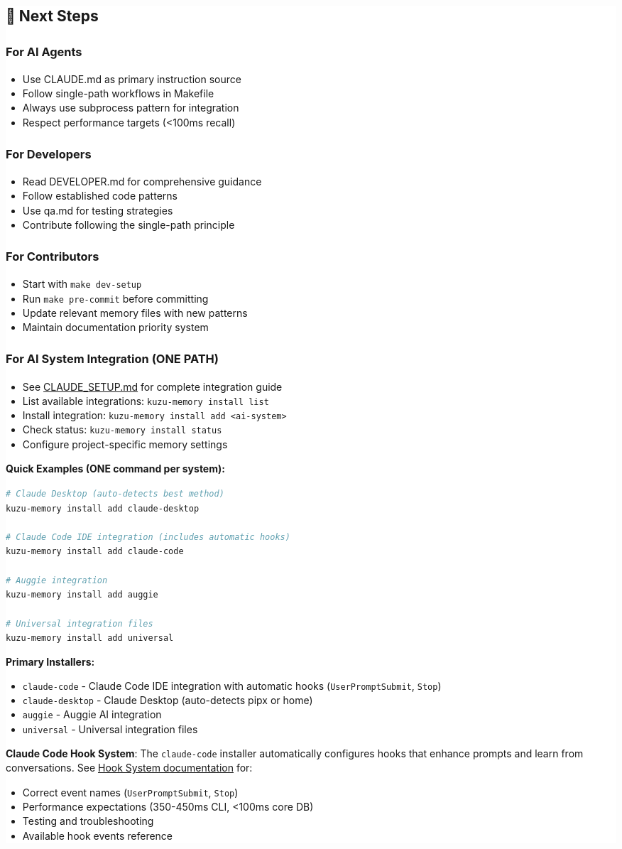 
## 🚀 Next Steps

### For AI Agents
- Use CLAUDE.md as primary instruction source
- Follow single-path workflows in Makefile
- Always use subprocess pattern for integration
- Respect performance targets (<100ms recall)

### For Developers
- Read DEVELOPER.md for comprehensive guidance
- Follow established code patterns
- Use qa.md for testing strategies
- Contribute following the single-path principle

### For Contributors
- Start with `make dev-setup`
- Run `make pre-commit` before committing
- Update relevant memory files with new patterns
- Maintain documentation priority system

### For AI System Integration (ONE PATH)
- See [CLAUDE_SETUP.md](CLAUDE_SETUP.md) for complete integration guide
- List available integrations: `kuzu-memory install list`
- Install integration: `kuzu-memory install add <ai-system>`
- Check status: `kuzu-memory install status`
- Configure project-specific memory settings

**Quick Examples (ONE command per system):**
```bash
# Claude Desktop (auto-detects best method)
kuzu-memory install add claude-desktop

# Claude Code IDE integration (includes automatic hooks)
kuzu-memory install add claude-code

# Auggie integration
kuzu-memory install add auggie

# Universal integration files
kuzu-memory install add universal
```

**Primary Installers:**
- `claude-code` - Claude Code IDE integration with automatic hooks (`UserPromptSubmit`, `Stop`)
- `claude-desktop` - Claude Desktop (auto-detects pipx or home)
- `auggie` - Auggie AI integration
- `universal` - Universal integration files

**Claude Code Hook System**: The `claude-code` installer automatically configures hooks that enhance prompts and learn from conversations. See [Hook System documentation](CLAUDE_SETUP.md#-claude-code-hook-system) for:
- Correct event names (`UserPromptSubmit`, `Stop`)
- Performance expectations (350-450ms CLI, <100ms core DB)
- Testing and troubleshooting
- Available hook events reference
